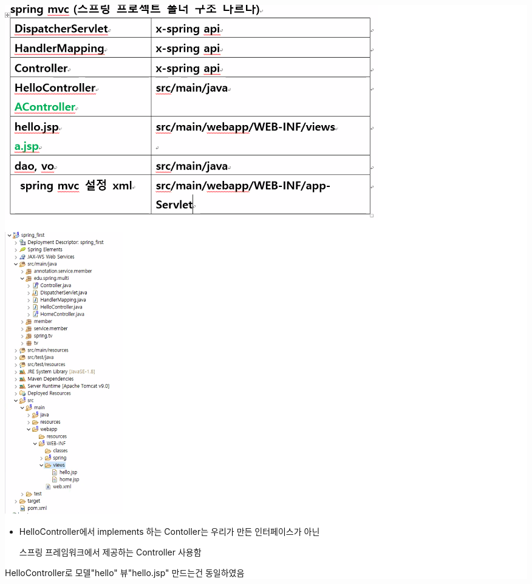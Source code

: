 ![image-20210903111630140](../md-images/image-20210903111630140.png)

![image-20210903111932640](../md-images/image-20210903111932640.png)

* HelloController에서 implements 하는 Contoller는 우리가 만든 인터페이스가 아닌

  스프링 프레임워크에서 제공하는 Controller 사용함

HelloController로 모델"hello" 뷰"hello.jsp" 만드는건 동일하였음


